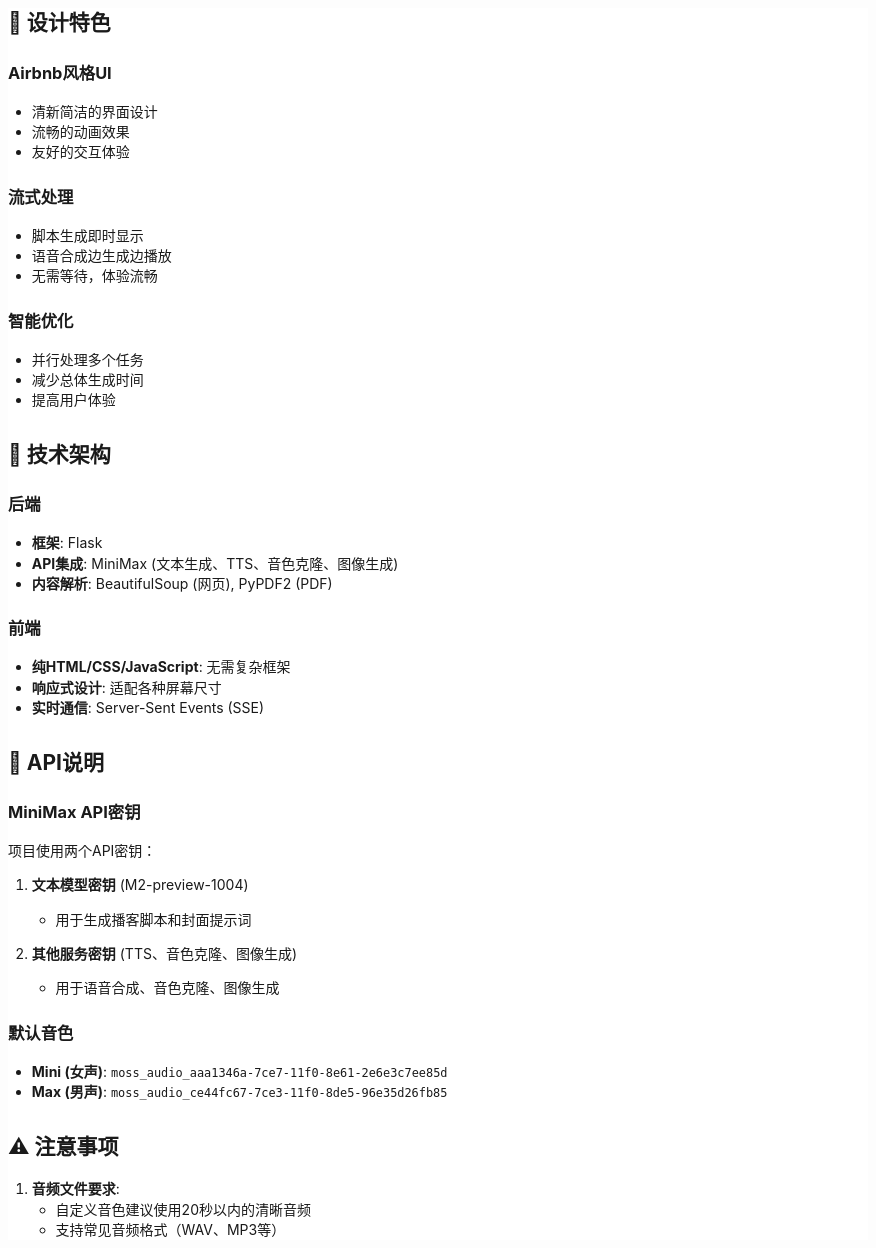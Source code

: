## 🎨 设计特色

### Airbnb风格UI
- 清新简洁的界面设计
- 流畅的动画效果
- 友好的交互体验

### 流式处理
- 脚本生成即时显示
- 语音合成边生成边播放
- 无需等待，体验流畅

### 智能优化
- 并行处理多个任务
- 减少总体生成时间
- 提高用户体验

## 🔧 技术架构

### 后端
- **框架**: Flask
- **API集成**: MiniMax (文本生成、TTS、音色克隆、图像生成)
- **内容解析**: BeautifulSoup (网页), PyPDF2 (PDF)

### 前端
- **纯HTML/CSS/JavaScript**: 无需复杂框架
- **响应式设计**: 适配各种屏幕尺寸
- **实时通信**: Server-Sent Events (SSE)

## 📝 API说明

### MiniMax API密钥

项目使用两个API密钥：

1. **文本模型密钥** (M2-preview-1004)
   - 用于生成播客脚本和封面提示词

2. **其他服务密钥** (TTS、音色克隆、图像生成)
   - 用于语音合成、音色克隆、图像生成

### 默认音色

- **Mini (女声)**: `moss_audio_aaa1346a-7ce7-11f0-8e61-2e6e3c7ee85d`
- **Max (男声)**: `moss_audio_ce44fc67-7ce3-11f0-8de5-96e35d26fb85`

## ⚠️ 注意事项

1. **音频文件要求**:
   - 自定义音色建议使用20秒以内的清晰音频
   - 支持常见音频格式（WAV、MP3等）
